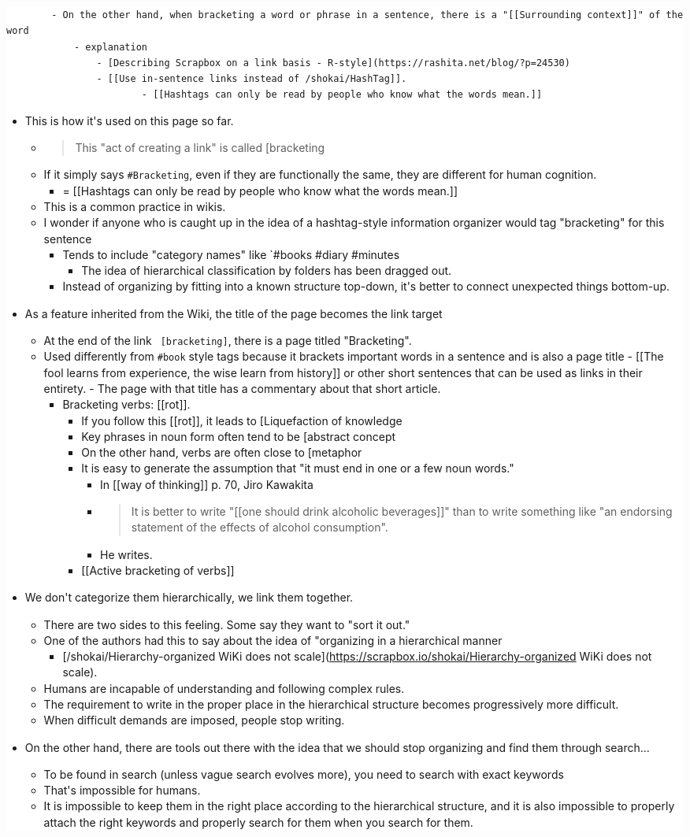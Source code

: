             - On the other hand, when bracketing a word or phrase in a sentence, there is a "[[Surrounding context]]" of the word
                - explanation
                    - [Describing Scrapbox on a link basis - R-style](https://rashita.net/blog/?p=24530)
                    - [[Use in-sentence links instead of /shokai/HashTag]].
                            - [[Hashtags can only be read by people who know what the words mean.]]
- This is how it's used on this page so far.
    - > This "act of creating a link" is called [bracketing
    - If it simply says `#Bracketing`, even if they are functionally the same, they are different for human cognition.
        - =  [[Hashtags can only be read by people who know what the words mean.]]
    - This is a common practice in wikis.
    - I wonder if anyone who is caught up in the idea of a hashtag-style information organizer would tag "bracketing" for this sentence
        - Tends to include "category names" like `#books #diary #minutes
            - The idea of hierarchical classification by folders has been dragged out.
        - Instead of organizing by fitting into a known structure top-down, it's better to connect unexpected things bottom-up.

- As a feature inherited from the Wiki, the title of the page becomes the link target
    - At the end of the link ` [bracketing]`, there is a page titled "Bracketing".
    - Used differently from `#book` style tags because it brackets important words in a sentence and is also a page title
            - [[The fool learns from experience, the wise learn from history]] or other short sentences that can be used as links in their entirety.
            - The page with that title has a commentary about that short article.
        - Bracketing verbs: [[rot]].
            - If you follow this [[rot]], it leads to [Liquefaction of knowledge
            - Key phrases in noun form often tend to be [abstract concept
            - On the other hand, verbs are often close to [metaphor
            - It is easy to generate the assumption that "it must end in one or a few noun words."
                - In [[way of thinking]] p. 70, Jiro Kawakita
                - > It is better to write "[[one should drink alcoholic beverages]]" than to write something like "an endorsing statement of the effects of alcohol consumption".
                - He writes.
            - [[Active bracketing of verbs]]

- We don't categorize them hierarchically, we link them together.
    - There are two sides to this feeling. Some say they want to "sort it out."
    - One of the authors had this to say about the idea of "organizing in a hierarchical manner
        - [/shokai/Hierarchy-organized WiKi does not scale](https://scrapbox.io/shokai/Hierarchy-organized WiKi does not scale).
    - Humans are incapable of understanding and following complex rules.
    - The requirement to write in the proper place in the hierarchical structure becomes progressively more difficult.
    - When difficult demands are imposed, people stop writing.

- On the other hand, there are tools out there with the idea that we should stop organizing and find them through search...
    - To be found in search (unless vague search evolves more), you need to search with exact keywords
    - That's impossible for humans.
    - It is impossible to keep them in the right place according to the hierarchical structure, and it is also impossible to properly attach the right keywords and properly search for them when you search for them.
